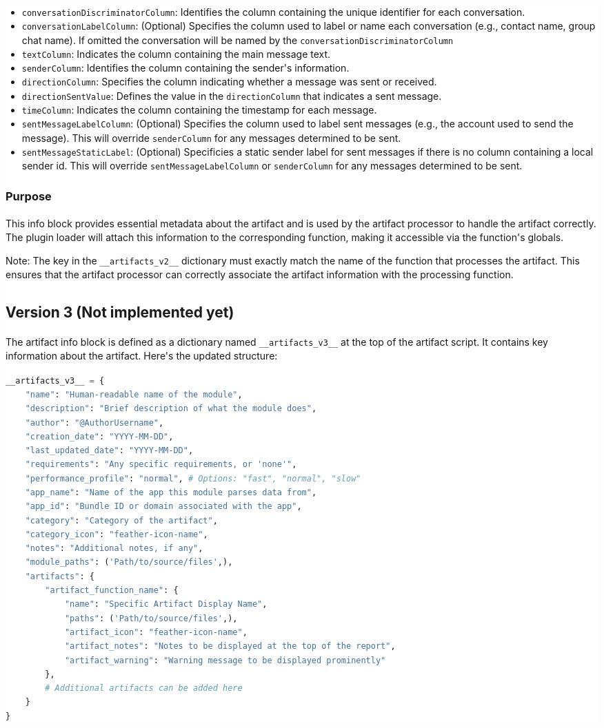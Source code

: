 - `conversationDiscriminatorColumn`: Identifies the column containing the unique identifier for each conversation.
- `conversationLabelColumn`: (Optional) Specifies the column used to label or name each conversation (e.g., contact name, group chat name). If omitted the conversation will be named by the `conversationDiscriminatorColumn`
- `textColumn`: Indicates the column containing the main message text.
- `senderColumn`: Identifies the column containing the sender's information.
- `directionColumn`: Specifies the column indicating whether a message was sent or received.
- `directionSentValue`: Defines the value in the `directionColumn` that indicates a sent message.
- `timeColumn`: Indicates the column containing the timestamp for each message.
- `sentMessageLabelColumn`: (Optional) Specifies the column used to label sent messages (e.g., the account used to send the message). This will override `senderColumn` for any messages determined to be sent. 
- `sentMessageStaticLabel`: (Optional) Specificies a static sender label for sent messages if there is no column containing a local sender id. This will override `sentMessageLabelColumn` or `senderColumn` for any messages determined to be sent.

### Purpose

This info block provides essential metadata about the artifact and is used by the artifact processor to handle the artifact correctly. The plugin loader will attach this information to the corresponding function, making it accessible via the function's globals.

Note: The key in the `__artifacts_v2__` dictionary must exactly match the name of the function that processes the artifact. This ensures that the artifact processor can correctly associate the artifact information with the processing function.

## Version 3 (Not implemented yet)

The artifact info block is defined as a dictionary named `__artifacts_v3__` at the top of the artifact script. It contains key information about the artifact. Here's the updated structure:

```python
__artifacts_v3__ = {
    "name": "Human-readable name of the module",
    "description": "Brief description of what the module does",
    "author": "@AuthorUsername",
    "creation_date": "YYYY-MM-DD",
    "last_updated_date": "YYYY-MM-DD",
    "requirements": "Any specific requirements, or 'none'",
    "performance_profile": "normal", # Options: "fast", "normal", "slow"
    "app_name": "Name of the app this module parses data from",
    "app_id": "Bundle ID or domain associated with the app",
    "category": "Category of the artifact",
    "category_icon": "feather-icon-name",
    "notes": "Additional notes, if any",
    "module_paths": ('Path/to/source/files',),
    "artifacts": {
        "artifact_function_name": {
            "name": "Specific Artifact Display Name",
            "paths": ('Path/to/source/files',),
            "artifact_icon": "feather-icon-name",
            "artifact_notes": "Notes to be displayed at the top of the report",
            "artifact_warning": "Warning message to be displayed prominently"
        },
        # Additional artifacts can be added here
    }
}
```
